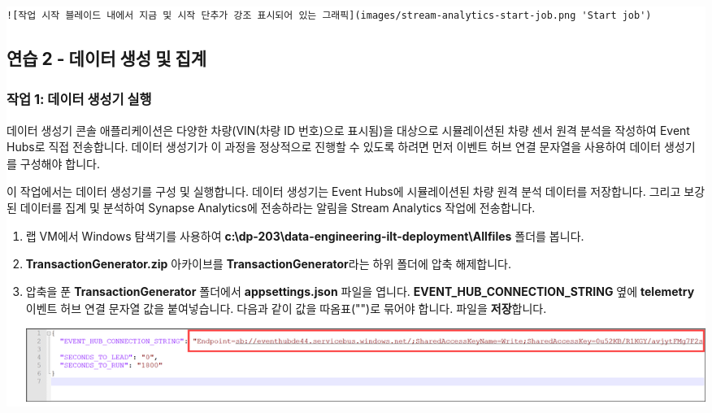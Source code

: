     ![작업 시작 블레이드 내에서 지금 및 시작 단추가 강조 표시되어 있는 그래픽](images/stream-analytics-start-job.png 'Start job')

## 연습 2 - 데이터 생성 및 집계

### 작업 1: 데이터 생성기 실행

데이터 생성기 콘솔 애플리케이션은 다양한 차량(VIN(차량 ID 번호)으로 표시됨)을 대상으로 시뮬레이션된 차량 센서 원격 분석을 작성하여 Event Hubs로 직접 전송합니다. 데이터 생성기가 이 과정을 정상적으로 진행할 수 있도록 하려면 먼저 이벤트 허브 연결 문자열을 사용하여 데이터 생성기를 구성해야 합니다.

이 작업에서는 데이터 생성기를 구성 및 실행합니다. 데이터 생성기는 Event Hubs에 시뮬레이션된 차량 원격 분석 데이터를 저장합니다. 그리고 보강된 데이터를 집계 및 분석하여 Synapse Analytics에 전송하라는 알림을 Stream Analytics 작업에 전송합니다.

1. 랩 VM에서 Windows 탐색기를 사용하여 **c:\dp-203\data-engineering-ilt-deployment\Allfiles** 폴더를 봅니다.
2. **TransactionGenerator.zip** 아카이브를 **TransactionGenerator**라는 하위 폴더에 압축 해제합니다.
3. 압축을 푼 **TransactionGenerator** 폴더에서 **appsettings.json** 파일을 엽니다. **EVENT_HUB_CONNECTION_STRING** 옆에 **telemetry** 이벤트 허브 연결 문자열 값을 붙여넣습니다. 다음과 같이 값을 따옴표("")로 묶어야 합니다. 파일을 **저장**합니다.

    ![appsettings.json 파일 내에서 이벤트 허브 연결 문자열이 강조 표시되어 있는 그래픽](images/appsettings.png "appsettings.json")
